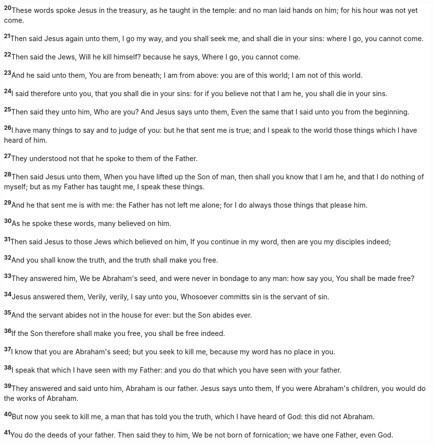 <sup>**20**</sup>These words spoke Jesus in the treasury, as he taught in the temple: and no man laid hands on him; for his hour was not yet come.

<sup>**21**</sup>Then said Jesus again unto them, I go my way, and you shall seek me, and shall die in your sins: where I go, you cannot come.

<sup>**22**</sup>Then said the Jews, Will he kill himself? because he says, Where I go, you cannot come.

<sup>**23**</sup>And he said unto them, You are from beneath; I am from above: you are of this world; I am not of this world.

<sup>**24**</sup>I said therefore unto you, that you shall die in your sins: for if you believe not that I am he, you shall die in your sins.

<sup>**25**</sup>Then said they unto him, Who are you? And Jesus says unto them, Even the same that I said unto you from the beginning.

<sup>**26**</sup>I have many things to say and to judge of you: but he that sent me is true; and I speak to the world those things which I have heard of him.

<sup>**27**</sup>They understood not that he spoke to them of the Father.

<sup>**28**</sup>Then said Jesus unto them, When you have lifted up the Son of man, then shall you know that I am he, and that I do nothing of myself; but as my Father has taught me, I speak these things.

<sup>**29**</sup>And he that sent me is with me: the Father has not left me alone; for I do always those things that please him.

<sup>**30**</sup>As he spoke these words, many believed on him.

<sup>**31**</sup>Then said Jesus to those Jews which believed on him, If you continue in my word, then are you my disciples indeed;

<sup>**32**</sup>And you shall know the truth, and the truth shall make you free.

<sup>**33**</sup>They answered him, We be Abraham's seed, and were never in bondage to any man: how say you, You shall be made free?

<sup>**34**</sup>Jesus answered them, Verily, verily, I say unto you, Whosoever committs sin is the servant of sin.

<sup>**35**</sup>And the servant abides not in the house for ever: but the Son abides ever.

<sup>**36**</sup>If the Son therefore shall make you free, you shall be free indeed.

<sup>**37**</sup>I know that you are Abraham's seed; but you seek to kill me, because my word has no place in you.

<sup>**38**</sup>I speak that which I have seen with my Father: and you do that which you have seen with your father.

<sup>**39**</sup>They answered and said unto him, Abraham is our father. Jesus says unto them, If you were Abraham's children, you would do the works of Abraham.

<sup>**40**</sup>But now you seek to kill me, a man that has told you the truth, which I have heard of God: this did not Abraham.

<sup>**41**</sup>You do the deeds of your father. Then said they to him, We be not born of fornication; we have one Father, even God.
